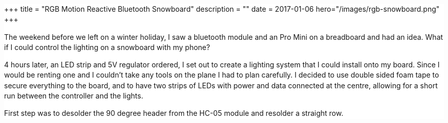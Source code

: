+++
title = "RGB Motion Reactive Bluetooth Snowboard"
description = ""
date = 2017-01-06
hero="/images/rgb-snowboard.png"
+++

<p align="center">
<iframe src='https://gfycat.com/ifr/OblongEcstaticBoar' frameborder='0' scrolling='no' height="530" allowfullscreen></iframe>
</p>

The weekend before we left on a winter holiday, I saw a bluetooth module and an Pro Mini on a breadboard and had an idea. What if I could control the lighting on a snowboard with my phone?

4 hours later, an LED strip and 5V regulator ordered, I set out to create a lighting system that I could install onto my board. Since I would be renting one and I couldn’t take any tools on the plane I had to plan carefully. I decided to use double sided foam tape to secure everything to the board, and to have two strips of LEDs with power and data connected at the centre, allowing for a short run between the controller and the lights.

First step was to desolder the 90 degree header from the HC-05 module and resolder a straight row.

<p align="center">